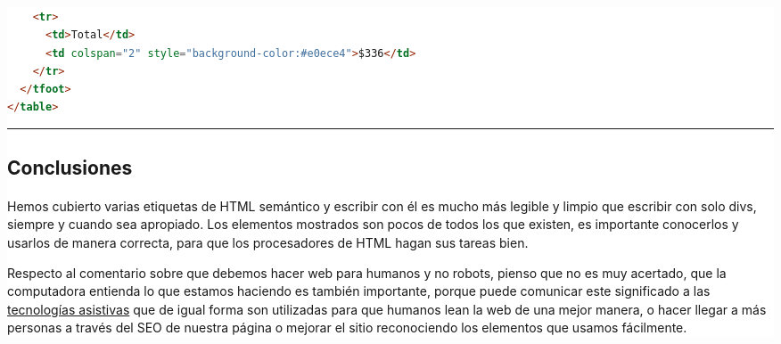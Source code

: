 ```html
    <tr>
      <td>Total</td>
      <td colspan="2" style="background-color:#e0ece4">$336</td>
    </tr>
  </tfoot>
</table>
```

-------

## Conclusiones
Hemos cubierto varias etiquetas de HTML semántico y escribir con él es mucho más legible y limpio que escribir con solo divs, siempre y cuando sea apropiado. Los elementos mostrados son pocos de todos los que existen, es importante conocerlos y usarlos de manera correcta, para que los procesadores de HTML hagan sus tareas bien.

Respecto al comentario sobre que debemos hacer web para humanos y no robots, pienso que no es muy acertado, que la computadora entienda lo que estamos haciendo es también importante, porque puede comunicar este significado a las [tecnologías asistivas](https://marcomadera.com/blog/accesibilidad-web#tecnologias-asistivas) que de igual forma son utilizadas para que humanos lean la web de una mejor manera, o hacer llegar a más personas a través del SEO de nuestra página o mejorar el sitio reconociendo los elementos que usamos fácilmente.